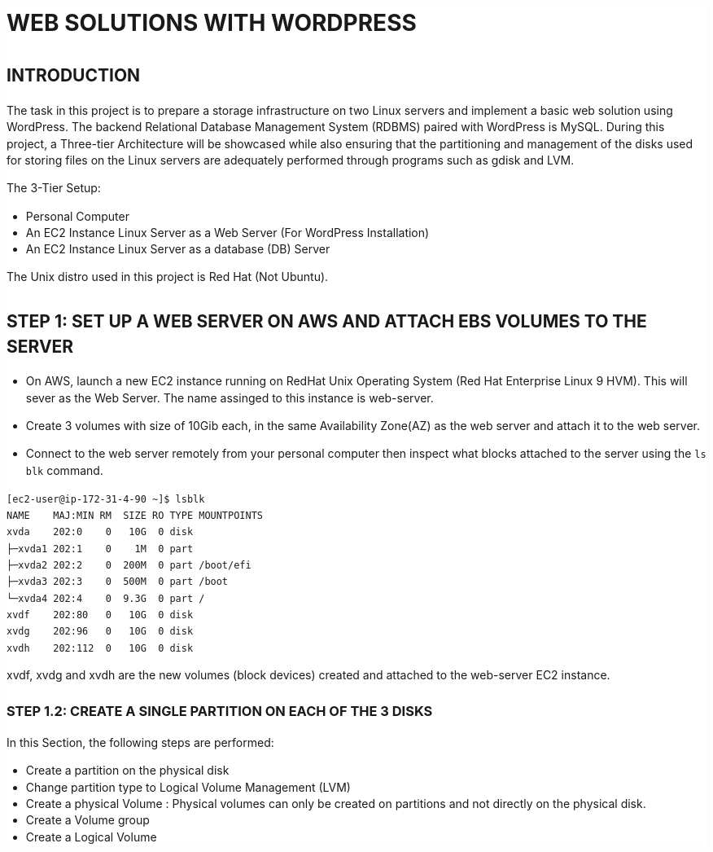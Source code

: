 # WEB SOLUTIONS WITH WORDPRESS

## INTRODUCTION

The task in this project is to prepare a storage infrastructure on two Linux servers and implement a basic web solution using WordPress. The backend Relational Database Management System (RDBMS) paired with WordPress is MySQL. During this project, a Three-tier Architecture will be showcased while also ensuring that the partitioning and management of the disks used for storing files on the Linux servers are adequately performed through programs such as gdisk and LVM.

The 3-Tier Setup:

- Personal Computer
- An EC2 Instance Linux Server as a Web Server (For WordPress Installation)
- An EC2 Instance Linux Server as a database (DB) Server

The Unix distro used in this project is Red Hat (Not Ubuntu).

## STEP 1: SET UP A WEB SERVER ON AWS AND ATTACH EBS VOLUMES TO THE SERVER

- On AWS, launch a new EC2 instance running on RedHat Unix Operating System (Red Hat Enterprise Linux 9 HVM). This will sever as the Web Server. The name assinged to this instance is web-server.

- Create 3 volumes with size of 10Gib each, in the same Availability Zone(AZ) as the web server and attach it to the web server.

- Connect to the web server remotely from your personal computer then inspect what blocks attached to the server using the `lsblk` command.

```shell
[ec2-user@ip-172-31-4-90 ~]$ lsblk
NAME    MAJ:MIN RM  SIZE RO TYPE MOUNTPOINTS
xvda    202:0    0   10G  0 disk 
├─xvda1 202:1    0    1M  0 part 
├─xvda2 202:2    0  200M  0 part /boot/efi
├─xvda3 202:3    0  500M  0 part /boot
└─xvda4 202:4    0  9.3G  0 part /
xvdf    202:80   0   10G  0 disk 
xvdg    202:96   0   10G  0 disk 
xvdh    202:112  0   10G  0 disk 
```

xvdf, xvdg and xvdh are the new volumes (block devices) created and attached to the web-server EC2 instance.

### STEP 1.2: CREATE A SINGLE PARTITION ON EACH OF THE 3 DISKS

In this Section, the following steps are performed:

- Create a partition on the physical disk
- Change partition type to Logical Volume Management (LVM)
- Create a physical Volume : Physical volumes can only be created on partitions and not directly on the physical disk.
- Create a Volume group
- Create a Logical Volume
